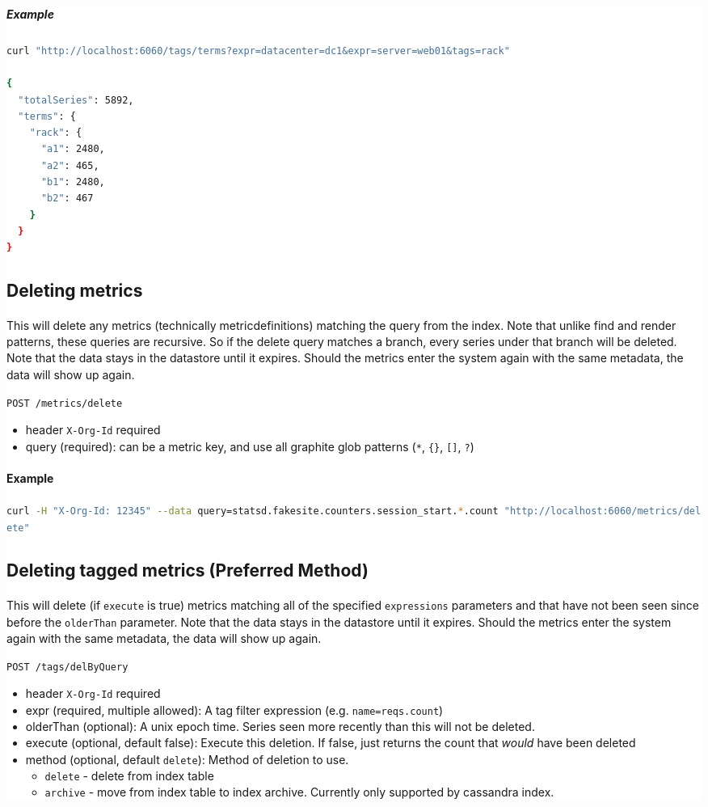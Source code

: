 ##### Example

```sh
curl "http://localhost:6060/tags/terms?expr=datacenter=dc1&expr=server=web01&tags=rack"

{
  "totalSeries": 5892,
  "terms": {
    "rack": {
      "a1": 2480,
      "a2": 465,
      "b1": 2480,
      "b2": 467
    }
  }
}
```

## Deleting metrics

This will delete any metrics (technically metricdefinitions) matching the query from the index.
Note that unlike find and render patterns, these queries are recursive.
So if the delete query matches a branch, every series under that branch will be deleted.
Note that the data stays in the datastore until it expires.
Should the metrics enter the system again with the same metadata, the data will show up again.

```
POST /metrics/delete
```

* header `X-Org-Id` required
* query (required): can be a metric key, and use all graphite glob patterns (`*`, `{}`, `[]`, `?`)

#### Example

```bash
curl -H "X-Org-Id: 12345" --data query=statsd.fakesite.counters.session_start.*.count "http://localhost:6060/metrics/delete"
```

## Deleting tagged metrics (Preferred Method)

This will delete (if `execute` is true) metrics matching all of the specified `expressions` parameters and that have not been seen since before the `olderThan` parameter.
Note that the data stays in the datastore until it expires.
Should the metrics enter the system again with the same metadata, the data will show up again.

```
POST /tags/delByQuery
```

* header `X-Org-Id` required
* expr (required, multiple allowed): A tag filter expression (e.g. `name=reqs.count`)
* olderThan (optional): A unix epoch time. Series seen more recently than this will not be deleted.
* execute (optional, default false): Execute this deletion. If false, just returns the count that *would* have been deleted
* method (optional, default `delete`): Method of deletion to use.
  - `delete` - delete from index table
  - `archive` - move from index table to index archive. Currently only supported by cassandra index.
